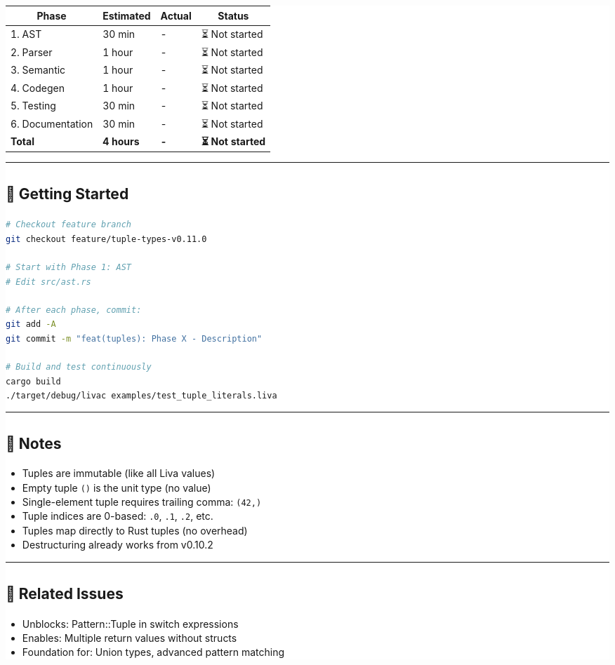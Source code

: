 | Phase | Estimated | Actual | Status |
|-------|-----------|--------|--------|
| 1. AST | 30 min | - | ⏳ Not started |
| 2. Parser | 1 hour | - | ⏳ Not started |
| 3. Semantic | 1 hour | - | ⏳ Not started |
| 4. Codegen | 1 hour | - | ⏳ Not started |
| 5. Testing | 30 min | - | ⏳ Not started |
| 6. Documentation | 30 min | - | ⏳ Not started |
| **Total** | **4 hours** | **-** | **⏳ Not started** |

---

## 🚀 Getting Started

```bash
# Checkout feature branch
git checkout feature/tuple-types-v0.11.0

# Start with Phase 1: AST
# Edit src/ast.rs

# After each phase, commit:
git add -A
git commit -m "feat(tuples): Phase X - Description"

# Build and test continuously
cargo build
./target/debug/livac examples/test_tuple_literals.liva
```

---

## 📝 Notes

- Tuples are immutable (like all Liva values)
- Empty tuple `()` is the unit type (no value)
- Single-element tuple requires trailing comma: `(42,)`
- Tuple indices are 0-based: `.0`, `.1`, `.2`, etc.
- Tuples map directly to Rust tuples (no overhead)
- Destructuring already works from v0.10.2

---

## 🔗 Related Issues

- Unblocks: Pattern::Tuple in switch expressions
- Enables: Multiple return values without structs
- Foundation for: Union types, advanced pattern matching
